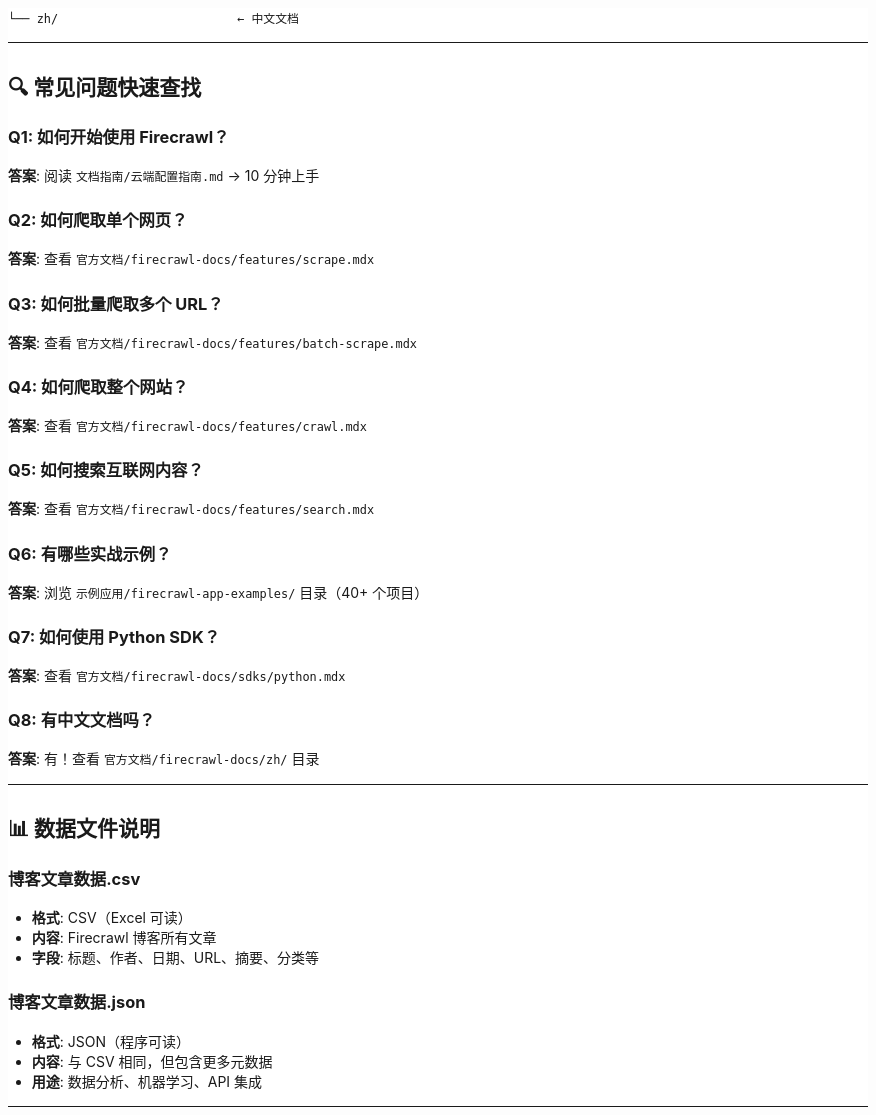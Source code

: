 ```
└── zh/                         ← 中文文档
```

---

## 🔍 常见问题快速查找

### Q1: 如何开始使用 Firecrawl？

**答案**: 阅读 `文档指南/云端配置指南.md` → 10 分钟上手

### Q2: 如何爬取单个网页？

**答案**: 查看 `官方文档/firecrawl-docs/features/scrape.mdx`

### Q3: 如何批量爬取多个 URL？

**答案**: 查看 `官方文档/firecrawl-docs/features/batch-scrape.mdx`

### Q4: 如何爬取整个网站？

**答案**: 查看 `官方文档/firecrawl-docs/features/crawl.mdx`

### Q5: 如何搜索互联网内容？

**答案**: 查看 `官方文档/firecrawl-docs/features/search.mdx`

### Q6: 有哪些实战示例？

**答案**: 浏览 `示例应用/firecrawl-app-examples/` 目录（40+ 个项目）

### Q7: 如何使用 Python SDK？

**答案**: 查看 `官方文档/firecrawl-docs/sdks/python.mdx`

### Q8: 有中文文档吗？

**答案**: 有！查看 `官方文档/firecrawl-docs/zh/` 目录

---

## 📊 数据文件说明

### 博客文章数据.csv

- **格式**: CSV（Excel 可读）
- **内容**: Firecrawl 博客所有文章
- **字段**: 标题、作者、日期、URL、摘要、分类等

### 博客文章数据.json

- **格式**: JSON（程序可读）
- **内容**: 与 CSV 相同，但包含更多元数据
- **用途**: 数据分析、机器学习、API 集成

---